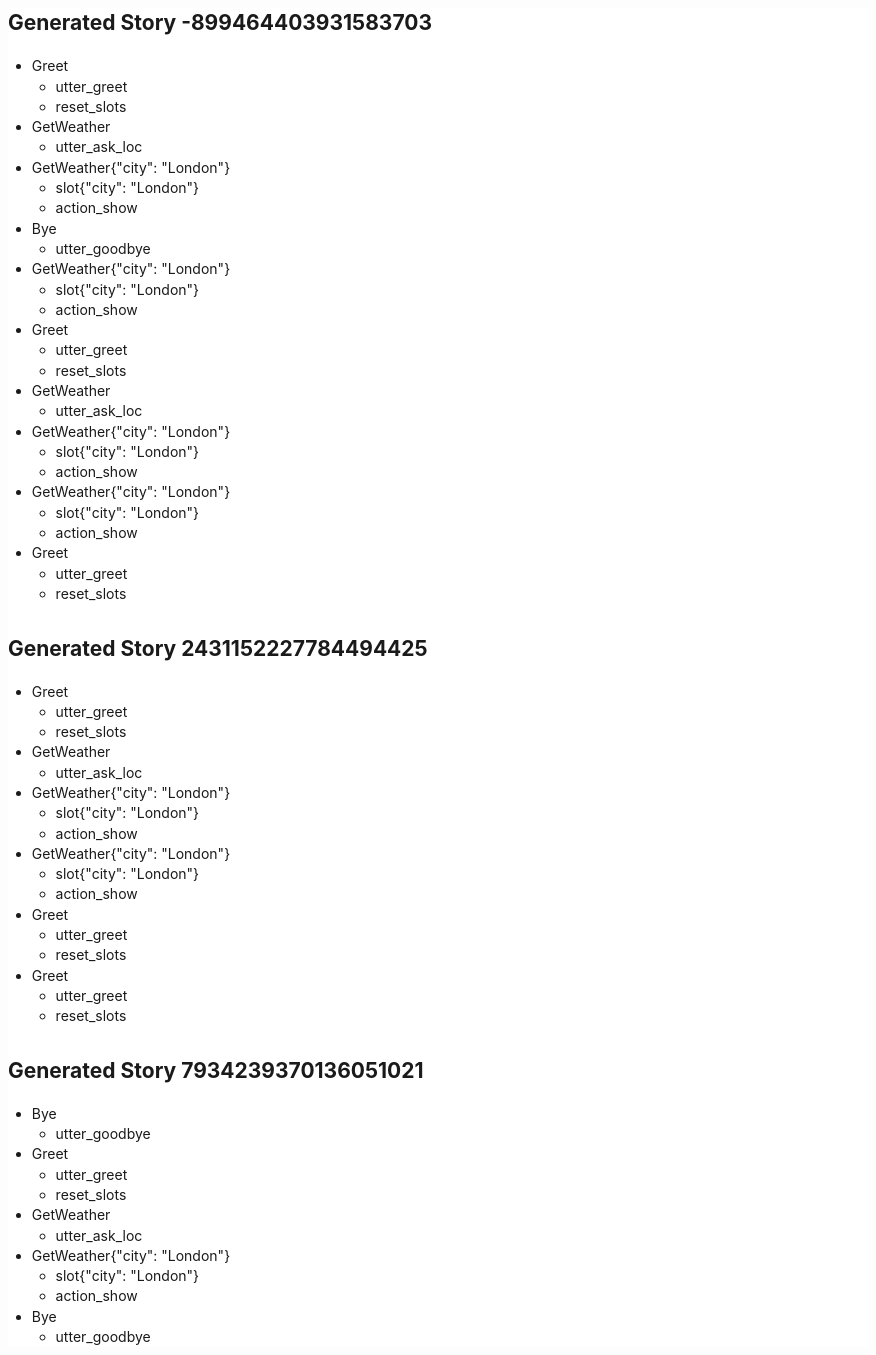 ## Generated Story -899464403931583703
* Greet
    - utter_greet
    - reset_slots
* GetWeather
    - utter_ask_loc
* GetWeather{"city": "London"}
    - slot{"city": "London"}
    - action_show
* Bye
    - utter_goodbye
* GetWeather{"city": "London"}
    - slot{"city": "London"}
    - action_show
* Greet
    - utter_greet
    - reset_slots
* GetWeather
    - utter_ask_loc
* GetWeather{"city": "London"}
    - slot{"city": "London"}
    - action_show
* GetWeather{"city": "London"}
    - slot{"city": "London"}
    - action_show
* Greet
    - utter_greet
    - reset_slots

## Generated Story 2431152227784494425
* Greet
    - utter_greet
    - reset_slots
* GetWeather
    - utter_ask_loc
* GetWeather{"city": "London"}
    - slot{"city": "London"}
    - action_show
* GetWeather{"city": "London"}
    - slot{"city": "London"}
    - action_show
* Greet
    - utter_greet
    - reset_slots
* Greet
    - utter_greet
    - reset_slots

## Generated Story 7934239370136051021
* Bye
    - utter_goodbye
* Greet
    - utter_greet
    - reset_slots
* GetWeather
    - utter_ask_loc
* GetWeather{"city": "London"}
    - slot{"city": "London"}
    - action_show
* Bye
    - utter_goodbye